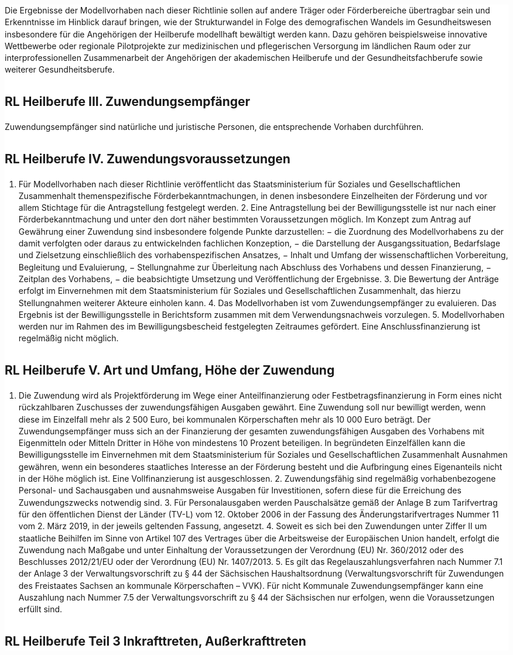 Die Ergebnisse der Modellvorhaben nach dieser Richtlinie sollen auf andere Träger oder Förderbereiche übertragbar sein und Erkenntnisse im Hinblick darauf bringen, wie der Strukturwandel in Folge des demografischen Wandels im Gesundheitswesen insbesondere für die Angehörigen der Heilberufe modellhaft bewältigt werden kann. Dazu gehören beispielsweise innovative Wettbewerbe oder regionale Pilotprojekte zur medizinischen und pflegerischen Versorgung im ländlichen Raum oder zur interprofessionellen Zusammenarbeit der Angehörigen der akademischen Heilberufe und der Gesundheitsfachberufe sowie weiterer Gesundheitsberufe.


## RL Heilberufe III. Zuwendungsempfänger

Zuwendungsempfänger sind natürliche und juristische Personen, die entsprechende Vorhaben durchführen.


## RL Heilberufe IV. Zuwendungsvoraussetzungen

1. Für Modellvorhaben nach dieser Richtlinie veröffentlicht das Staatsministerium für Soziales und Gesellschaftlichen Zusammenhalt themenspezifische Förderbekanntmachungen, in denen insbesondere Einzelheiten der Förderung und vor allem Stichtage für die Antragstellung festgelegt werden. 2. Eine Antragstellung bei der Bewilligungsstelle ist nur nach einer Förderbekanntmachung und unter den dort näher bestimmten Voraussetzungen möglich. Im Konzept zum Antrag auf Gewährung einer Zuwendung sind insbesondere folgende Punkte darzustellen: − die Zuordnung des Modellvorhabens zu der damit verfolgten oder daraus zu entwickelnden fachlichen Konzeption, − die Darstellung der Ausgangssituation, Bedarfslage und Zielsetzung einschließlich des vorhabenspezifischen Ansatzes, − Inhalt und Umfang der wissenschaftlichen Vorbereitung, Begleitung und Evaluierung, − Stellungnahme zur Überleitung nach Abschluss des Vorhabens und dessen Finanzierung, − Zeitplan des Vorhabens, − die beabsichtigte Umsetzung und Veröffentlichung der Ergebnisse. 3. Die Bewertung der Anträge erfolgt im Einvernehmen mit dem Staatsministerium für Soziales und Gesellschaftlichen Zusammenhalt, das hierzu Stellungnahmen weiterer Akteure einholen kann. 4. Das Modellvorhaben ist vom Zuwendungsempfänger zu evaluieren. Das Ergebnis ist der Bewilligungsstelle in Berichtsform zusammen mit dem Verwendungsnachweis vorzulegen. 5. Modellvorhaben werden nur im Rahmen des im Bewilligungsbescheid festgelegten Zeitraumes gefördert. Eine Anschlussfinanzierung ist regelmäßig nicht möglich. 
## RL Heilberufe V. Art und Umfang, Höhe der Zuwendung

1. Die Zuwendung wird als Projektförderung im Wege einer Anteilfinanzierung oder Festbetragsfinanzierung in Form eines nicht rückzahlbaren Zuschusses der zuwendungsfähigen Ausgaben gewährt. Eine Zuwendung soll nur bewilligt werden, wenn diese im Einzelfall mehr als 2 500 Euro, bei kommunalen Körperschaften mehr als 10 000 Euro beträgt. Der Zuwendungsempfänger muss sich an der Finanzierung der gesamten zuwendungsfähigen Ausgaben des Vorhabens mit Eigenmitteln oder Mitteln Dritter in Höhe von mindestens 10 Prozent beteiligen. In begründeten Einzelfällen kann die Bewilligungsstelle im Einvernehmen mit dem Staatsministerium für Soziales und Gesellschaftlichen Zusammenhalt Ausnahmen gewähren, wenn ein besonderes staatliches Interesse an der Förderung besteht und die Aufbringung eines Eigenanteils nicht in der Höhe möglich ist. Eine Vollfinanzierung ist ausgeschlossen. 2. Zuwendungsfähig sind regelmäßig vorhabenbezogene Personal- und Sachausgaben und ausnahmsweise Ausgaben für Investitionen, sofern diese für die Erreichung des Zuwendungszwecks notwendig sind. 3. Für Personalausgaben werden Pauschalsätze gemäß der Anlage B zum Tarifvertrag für den öffentlichen Dienst der Länder (TV-L) vom 12. Oktober 2006 in der Fassung des Änderungstarifvertrages Nummer 11 vom 2. März 2019, in der jeweils geltenden Fassung, angesetzt. 4. Soweit es sich bei den Zuwendungen unter Ziffer II um staatliche Beihilfen im Sinne von Artikel 107 des Vertrages über die Arbeitsweise der Europäischen Union handelt, erfolgt die Zuwendung nach Maßgabe und unter Einhaltung der Voraussetzungen der Verordnung (EU) Nr. 360/2012 oder des Beschlusses 2012/21/EU oder der Verordnung (EU) Nr. 1407/2013. 5. Es gilt das Regelauszahlungsverfahren nach Nummer 7.1 der Anlage 3 der Verwaltungsvorschrift zu § 44 der Sächsischen Haushaltsordnung (Verwaltungsvorschrift für Zuwendungen des Freistaates Sachsen an kommunale Körperschaften – VVK). Für nicht Kommunale Zuwendungsempfänger kann eine Auszahlung nach Nummer 7.5 der Verwaltungsvorschrift zu § 44 der Sächsischen nur erfolgen, wenn die Voraussetzungen erfüllt sind. 
## RL Heilberufe Teil 3 Inkrafttreten, Außerkrafttreten
